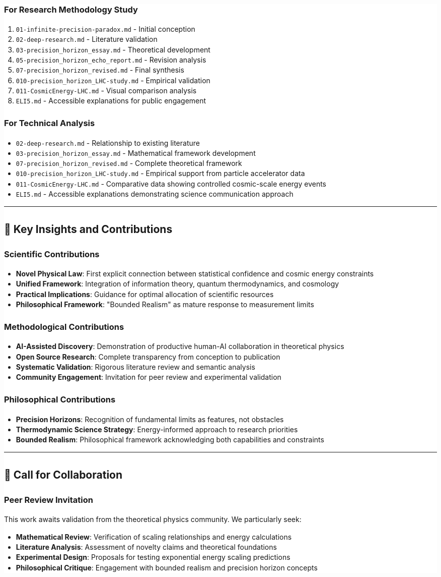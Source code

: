 ### For Research Methodology Study
1. `01-infinite-precision-paradox.md` - Initial conception
2. `02-deep-research.md` - Literature validation
3. `03-precision_horizon_essay.md` - Theoretical development
4. `05-precision_horizon_echo_report.md` - Revision analysis
5. `07-precision_horizon_revised.md` - Final synthesis
6. `010-precision_horizon_LHC-study.md` - Empirical validation
7. `011-CosmicEnergy-LHC.md` - Visual comparison analysis
8. `ELI5.md` - Accessible explanations for public engagement

### For Technical Analysis
- `02-deep-research.md` - Relationship to existing literature
- `03-precision_horizon_essay.md` - Mathematical framework development
- `07-precision_horizon_revised.md` - Complete theoretical framework
- `010-precision_horizon_LHC-study.md` - Empirical support from particle accelerator data
- `011-CosmicEnergy-LHC.md` - Comparative data showing controlled cosmic-scale energy events
- `ELI5.md` - Accessible explanations demonstrating science communication approach

---

## 🌟 Key Insights and Contributions

### Scientific Contributions
- **Novel Physical Law**: First explicit connection between statistical confidence and cosmic energy constraints
- **Unified Framework**: Integration of information theory, quantum thermodynamics, and cosmology
- **Practical Implications**: Guidance for optimal allocation of scientific resources
- **Philosophical Framework**: "Bounded Realism" as mature response to measurement limits

### Methodological Contributions  
- **AI-Assisted Discovery**: Demonstration of productive human-AI collaboration in theoretical physics
- **Open Source Research**: Complete transparency from conception to publication
- **Systematic Validation**: Rigorous literature review and semantic analysis
- **Community Engagement**: Invitation for peer review and experimental validation

### Philosophical Contributions
- **Precision Horizons**: Recognition of fundamental limits as features, not obstacles
- **Thermodynamic Science Strategy**: Energy-informed approach to research priorities
- **Bounded Realism**: Philosophical framework acknowledging both capabilities and constraints

---

## 🔬 Call for Collaboration

### Peer Review Invitation
This work awaits validation from the theoretical physics community. We particularly seek:
- **Mathematical Review**: Verification of scaling relationships and energy calculations
- **Literature Analysis**: Assessment of novelty claims and theoretical foundations  
- **Experimental Design**: Proposals for testing exponential energy scaling predictions
- **Philosophical Critique**: Engagement with bounded realism and precision horizon concepts

